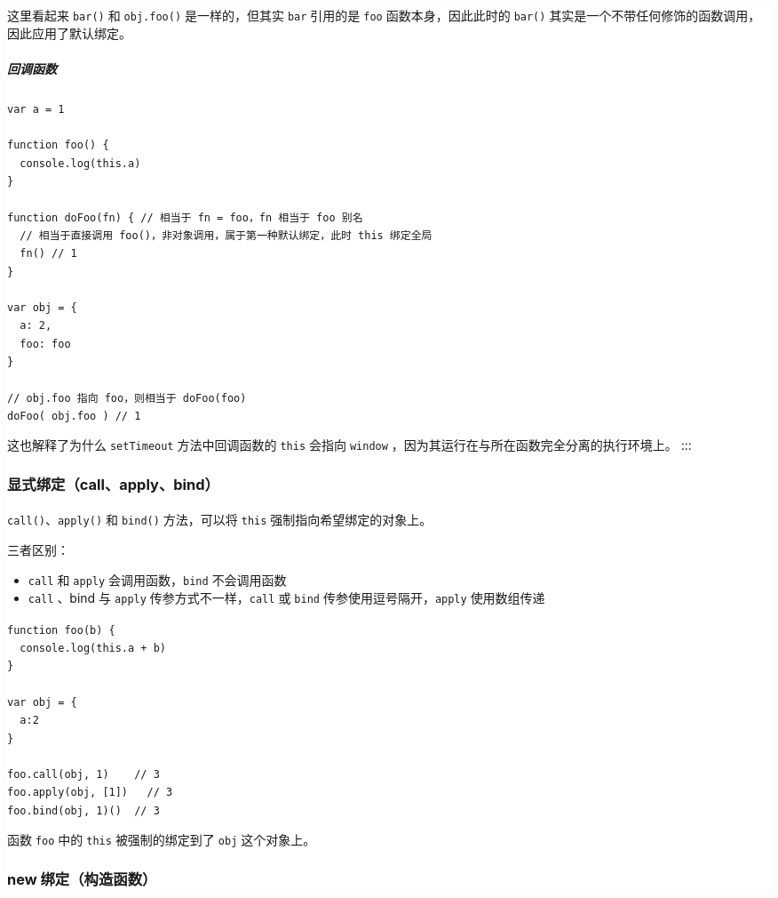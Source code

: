 
这里看起来 `bar()` 和 `obj.foo()` 是一样的，但其实 `bar` 引用的是 `foo` 函数本身，因此此时的 `bar()` 其实是一个不带任何修饰的函数调用，因此应用了默认绑定。

##### 回调函数

```
var a = 1 

function foo() {
  console.log(this.a)
}

function doFoo(fn) { // 相当于 fn = foo，fn 相当于 foo 别名
  // 相当于直接调用 foo()，非对象调用，属于第一种默认绑定，此时 this 绑定全局
  fn() // 1
}

var obj = {
  a: 2,
  foo: foo
}

// obj.foo 指向 foo，则相当于 doFoo(foo)
doFoo( obj.foo ) // 1
```

这也解释了为什么 `setTimeout` 方法中回调函数的 `this` 会指向 `window` ，因为其运行在与所在函数完全分离的执行环境上。
:::

### 显式绑定（call、apply、bind）

`call()`、`apply()` 和 `bind()` 方法，可以将 `this` 强制指向希望绑定的对象上。

三者区别：

- `call` 和 `apply` 会调用函数，`bind` 不会调用函数
- `call` 、bind 与 `apply` 传参方式不一样，`call` 或 `bind` 传参使用逗号隔开，`apply` 使用数组传递

```
function foo(b) {
  console.log(this.a + b)
}

var obj = {
  a:2
}

foo.call(obj, 1)    // 3
foo.apply(obj, [1])   // 3
foo.bind(obj, 1)()  // 3
```

函数 `foo` 中的 `this` 被强制的绑定到了 `obj` 这个对象上。

### new 绑定（构造函数）
